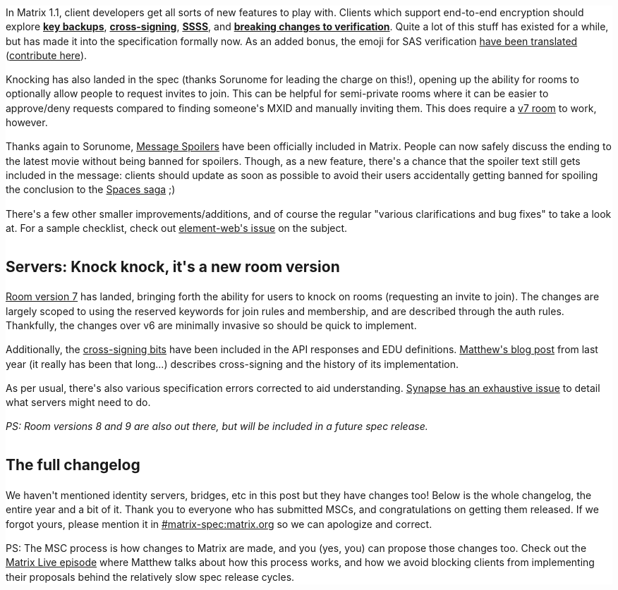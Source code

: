 In Matrix 1.1, client developers get all sorts of new features to play with. Clients which support end-to-end encryption should explore **[key backups](https://spec.matrix.org/v1.1/client-server-api/#server-side-key-backups)**, **[cross-signing](https://spec.matrix.org/v1.1/client-server-api/#cross-signing)**, **[SSSS](https://spec.matrix.org/v1.1/client-server-api/#secrets)**, and **[breaking changes to verification](https://spec.matrix.org/v1.1/client-server-api/#key-verification-framework)**. Quite a lot of this stuff has existed for a while, but has made it into the specification formally now. As an added bonus, the emoji for SAS verification [have been translated](https://github.com/matrix-org/matrix-doc/tree/master/data-definitions) ([contribute here](https://translate.element.io/projects/matrix-doc/sas-emoji-v1/)).

Knocking has also landed in the spec (thanks Sorunome for leading the charge on this!), opening up the ability for rooms to optionally allow people to request invites to join. This can be helpful for semi-private rooms where it can be easier to approve/deny requests compared to finding someone's MXID and manually inviting them. This does require a [v7 room](https://spec.matrix.org/v1.1/rooms/v7/) to work, however.

Thanks again to Sorunome, [Message Spoilers](https://spec.matrix.org/v1.1/client-server-api/#spoiler-messages) have been officially included in Matrix. People can now safely discuss the ending to the latest movie without being banned for spoilers. Though, as a new feature, there's a chance that the spoiler text still gets included in the message: clients should update as soon as possible to avoid their users accidentally getting banned for spoiling the conclusion to the [Spaces saga](https://github.com/matrix-org/matrix-doc/pull/1772) ;)

There's a few other smaller improvements/additions, and of course the regular "various clarifications and bug fixes" to take a look at. For a sample checklist, check out [element-web's issue](https://github.com/vector-im/element-web/issues/16876) on the subject.


## Servers: Knock knock, it's a new room version

[Room version 7](https://spec.matrix.org/v1.1/rooms/v7/) has landed, bringing forth the ability for users to knock on rooms (requesting an invite to join). The changes are largely scoped to using the reserved keywords for join rules and membership, and are described through the auth rules. Thankfully, the changes over v6 are minimally invasive so should be quick to implement.

Additionally, the [cross-signing bits](https://spec.matrix.org/v1.1/server-server-api/#end-to-end-encryption) have been included in the API responses and EDU definitions. [Matthew's blog post](https://matrix.org/blog/2020/05/06/cross-signing-and-end-to-end-encryption-by-default-is-here) from last year (it really has been that long...) describes cross-signing and the history of its implementation.

As per usual, there's also various specification errors corrected to aid understanding. [Synapse has an exhaustive issue](https://github.com/matrix-org/synapse/issues/11079) to detail what servers might need to do.

*PS: Room versions 8 and 9 are also out there, but will be included in a future spec release.*


## The full changelog

We haven't mentioned identity servers, bridges, etc in this post but they have changes too! Below is the whole changelog, the entire year and a bit of it. Thank you to everyone who has submitted MSCs, and congratulations on getting them released. If we forgot yours, please mention it in [#matrix-spec:matrix.org](https://matrix.to/#/#matrix-spec:matrix.org) so we can apologize and correct.

PS: The MSC process is how changes to Matrix are made, and you (yes, you) can propose those changes too. Check out the [Matrix Live episode](https://www.youtube.com/watch?v=SFkZz60RRfc) where Matthew talks about how this process works, and how we avoid blocking clients from implementing their proposals behind the relatively slow spec release cycles.
